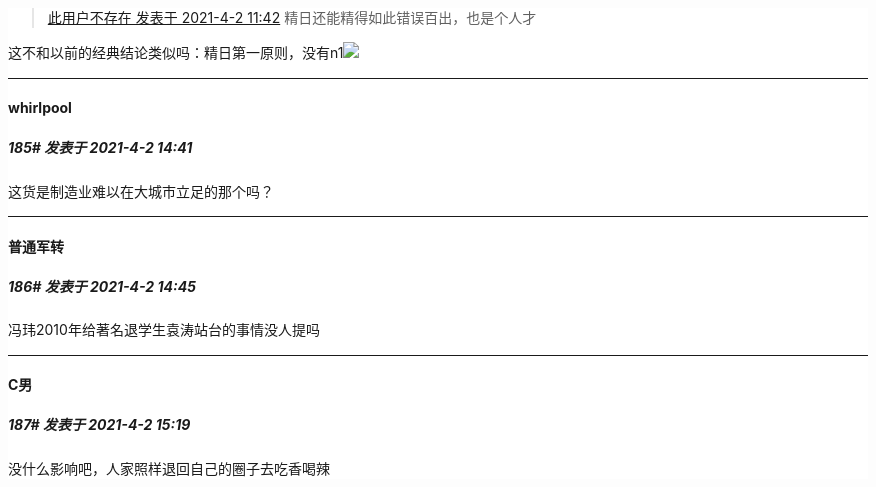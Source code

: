 
<blockquote><a href="httphttps://bbs.saraba1st.com/2b/forum.php?mod=redirect&amp;goto=findpost&amp;pid=50808947&amp;ptid=1996033" target="_blank">此用户不存在 发表于 2021-4-2 11:42</a>
精日还能精得如此错误百出，也是个人才</blockquote>
这不和以前的经典结论类似吗：精日第一原则，没有n1<img src="https://static.saraba1st.com/image/smiley/face2017/067.png" referrerpolicy="no-referrer">


-----

####  whirlpool  
##### 185#       发表于 2021-4-2 14:41


这货是制造业难以在大城市立足的那个吗？


-----

####  普通军转  
##### 186#       发表于 2021-4-2 14:45


冯玮2010年给著名退学生袁涛站台的事情没人提吗


-----

####  C男  
##### 187#       发表于 2021-4-2 15:19


没什么影响吧，人家照样退回自己的圈子去吃香喝辣


                                           